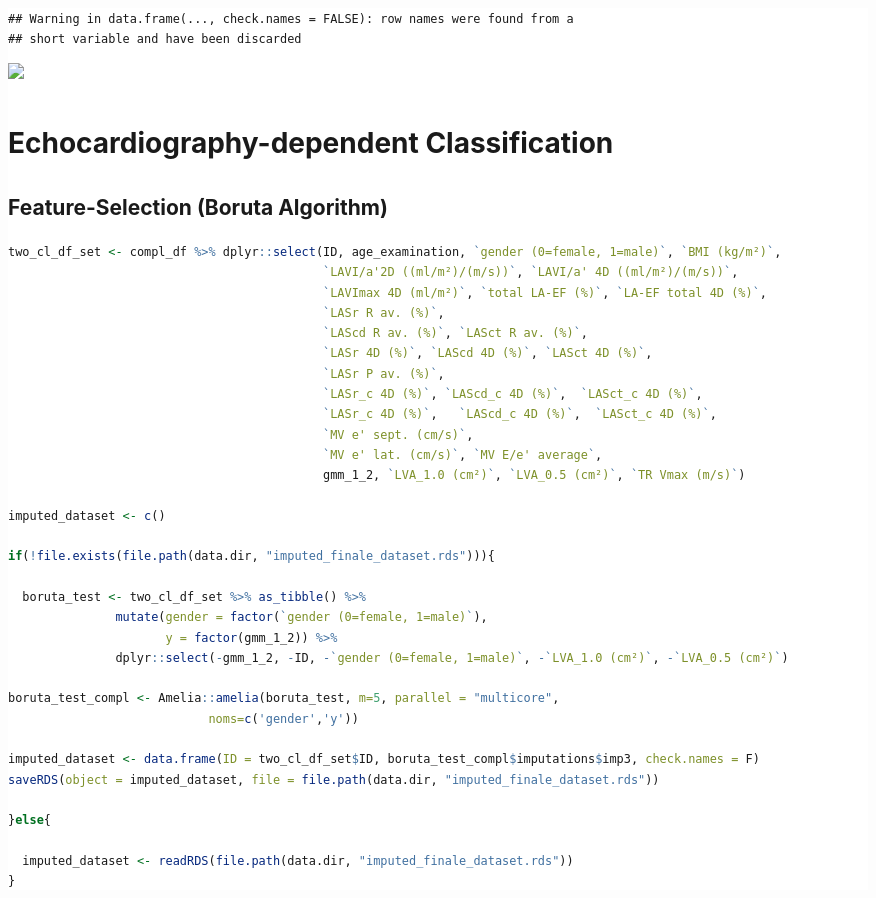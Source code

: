     ## Warning in data.frame(..., check.names = FALSE): row names were found from a
    ## short variable and have been discarded

![](analysis_files/figure-gfm/unnamed-chunk-15-1.png)

# Echocardiography-dependent Classification

## Feature-Selection (Boruta Algorithm)

``` r
two_cl_df_set <- compl_df %>% dplyr::select(ID, age_examination, `gender (0=female, 1=male)`, `BMI (kg/m²)`, 
                                            `LAVI/a'2D ((ml/m²)/(m/s))`, `LAVI/a' 4D ((ml/m²)/(m/s))`, 
                                            `LAVImax 4D (ml/m²)`, `total LA-EF (%)`, `LA-EF total 4D (%)`,
                                            `LASr R av. (%)`,
                                            `LAScd R av. (%)`, `LASct R av. (%)`,
                                            `LASr 4D (%)`, `LAScd 4D (%)`, `LASct 4D (%)`,
                                            `LASr P av. (%)`,
                                            `LASr_c 4D (%)`, `LAScd_c 4D (%)`,  `LASct_c 4D (%)`,
                                            `LASr_c 4D (%)`,   `LAScd_c 4D (%)`,  `LASct_c 4D (%)`,
                                            `MV e' sept. (cm/s)`,
                                            `MV e' lat. (cm/s)`, `MV E/e' average`,
                                            gmm_1_2, `LVA_1.0 (cm²)`, `LVA_0.5 (cm²)`, `TR Vmax (m/s)`)

imputed_dataset <- c()

if(!file.exists(file.path(data.dir, "imputed_finale_dataset.rds"))){
  
  boruta_test <- two_cl_df_set %>% as_tibble() %>% 
               mutate(gender = factor(`gender (0=female, 1=male)`),
                      y = factor(gmm_1_2)) %>% 
               dplyr::select(-gmm_1_2, -ID, -`gender (0=female, 1=male)`, -`LVA_1.0 (cm²)`, -`LVA_0.5 (cm²)`)

boruta_test_compl <- Amelia::amelia(boruta_test, m=5, parallel = "multicore",
                            noms=c('gender','y'))

imputed_dataset <- data.frame(ID = two_cl_df_set$ID, boruta_test_compl$imputations$imp3, check.names = F)
saveRDS(object = imputed_dataset, file = file.path(data.dir, "imputed_finale_dataset.rds"))

}else{
  
  imputed_dataset <- readRDS(file.path(data.dir, "imputed_finale_dataset.rds"))
}
```
